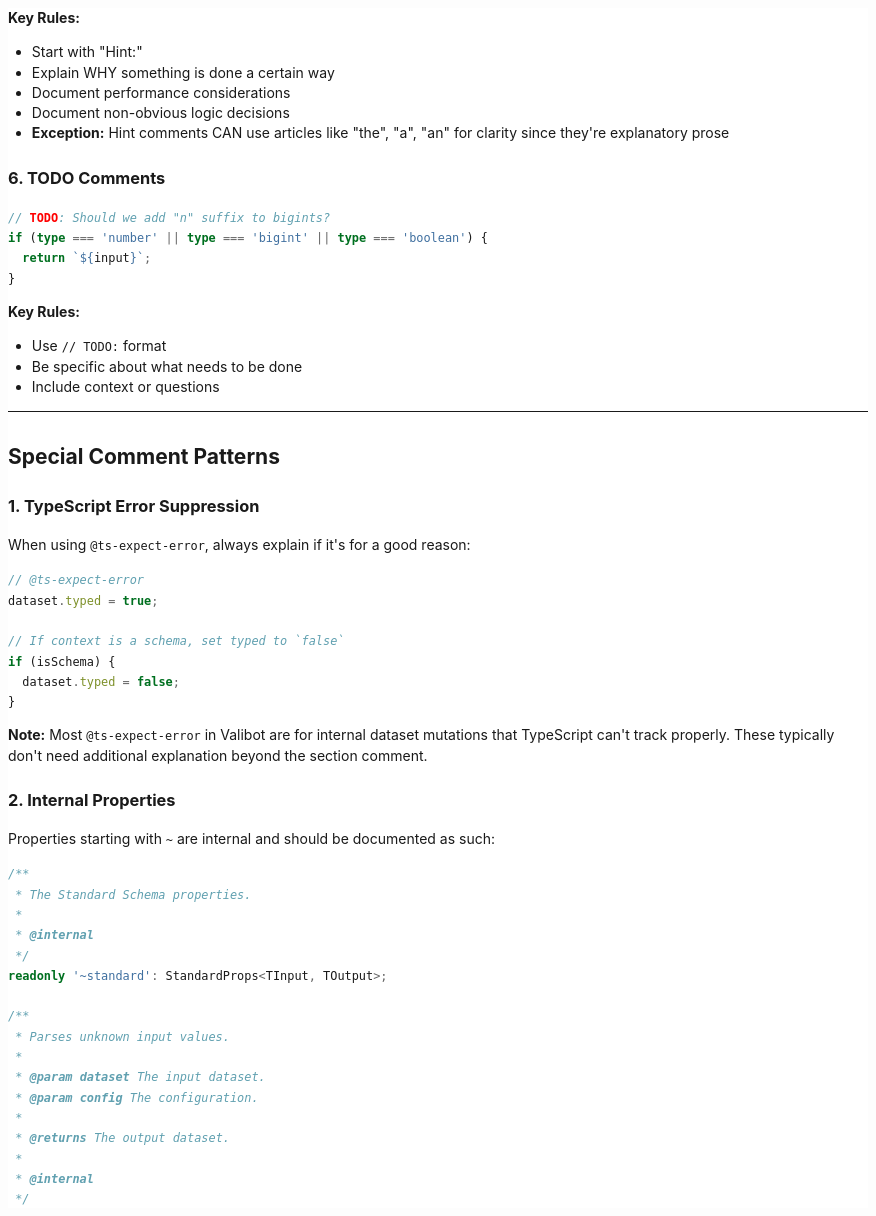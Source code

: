 **Key Rules:**

- Start with "Hint:"
- Explain WHY something is done a certain way
- Document performance considerations
- Document non-obvious logic decisions
- **Exception:** Hint comments CAN use articles like "the", "a", "an" for clarity since they're explanatory prose

### 6. TODO Comments

```typescript
// TODO: Should we add "n" suffix to bigints?
if (type === 'number' || type === 'bigint' || type === 'boolean') {
  return `${input}`;
}
```

**Key Rules:**

- Use `// TODO:` format
- Be specific about what needs to be done
- Include context or questions

---

## Special Comment Patterns

### 1. TypeScript Error Suppression

When using `@ts-expect-error`, always explain if it's for a good reason:

```typescript
// @ts-expect-error
dataset.typed = true;

// If context is a schema, set typed to `false`
if (isSchema) {
  dataset.typed = false;
}
```

**Note:** Most `@ts-expect-error` in Valibot are for internal dataset mutations that TypeScript can't track properly. These typically don't need additional explanation beyond the section comment.

### 2. Internal Properties

Properties starting with `~` are internal and should be documented as such:

```typescript
/**
 * The Standard Schema properties.
 *
 * @internal
 */
readonly '~standard': StandardProps<TInput, TOutput>;

/**
 * Parses unknown input values.
 *
 * @param dataset The input dataset.
 * @param config The configuration.
 *
 * @returns The output dataset.
 *
 * @internal
 */
```